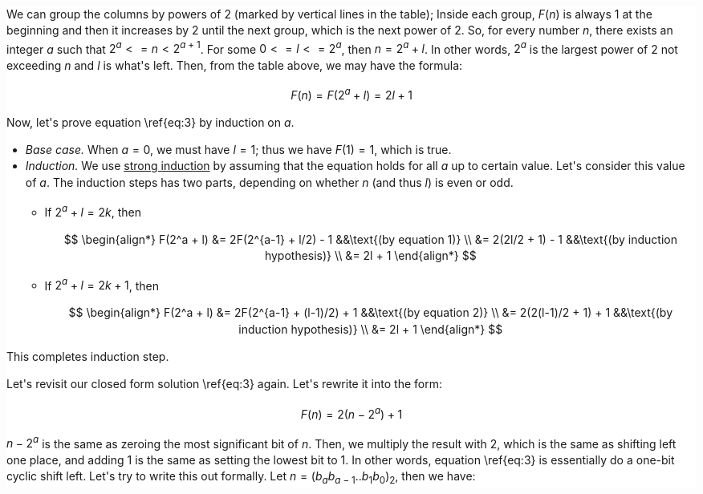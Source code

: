 We can group the columns by powers of $2$ (marked by vertical lines in the table); Inside each group,
$F(n)$ is always $1$ at the beginning and then it increases by $2$ until the next group, which is 
the next power of $2$. So, for every number $n$, there exists an integer $a$ such that $2^a <= n < 2^{a+1}$.
For some $0 <= l <= 2^a$, then $n = 2^a + l$. In other words, $2^a$ is the largest power of 2 not exceeding $n$
and $l$ is what's left. Then, from the table above, we may have the formula:

$$
\begin{equation}
F(n) = F(2^a + l) = 2l + 1 \label{eq:3}
\end{equation}
$$

Now, let's prove equation \ref{eq:3} by induction on $a$.

- *Base case.* When $a = 0$, we must have $l = 1$; thus we have $F(1) = 1$, which is true.
- *Induction.* We use [strong induction](https://en.wikipedia.org/wiki/Mathematical_induction#Complete_induction) by
assuming that the equation holds for all $a$ up to certain value. Let's consider this value of $a$. The induction 
steps has two parts, depending on whether $n$ (and thus $l$) is even or odd.
    + If $2^a + l = 2k$, then

        $$
        \begin{align*}
        F(2^a + l) &= 2F(2^{a-1} + l/2) - 1 &&\text{(by equation 1)} \\
                &= 2(2l/2 + 1) - 1      &&\text{(by induction hypothesis)} \\
                &= 2l + 1
        \end{align*}
        $$

    + If $2^a + l = 2k+1$, then

        $$
        \begin{align*}
        F(2^a + l) &= 2F(2^{a-1} + (l-1)/2) + 1 &&\text{(by equation 2)} \\
                &= 2(2(l-1)/2 + 1) + 1      &&\text{(by induction hypothesis)} \\
                &= 2l + 1
        \end{align*}
        $$

This completes induction step.

Let's revisit our closed form solution \ref{eq:3} again. Let's rewrite it into the form:

$$F(n) = 2 (n - 2^a) + 1$$

$n - 2^a$ is the same as zeroing the most significant bit of $n$. Then, we multiply the result
with $2$, which is the same as shifting left one place, and adding $1$ is the same as setting the lowest
bit to $1$. In other words, equation \ref{eq:3} is essentially do a one-bit cyclic shift left. Let's try to write this 
out formally. Let $n = (b_ab_{a-1}..b_1b_0)_2$, then we have:
